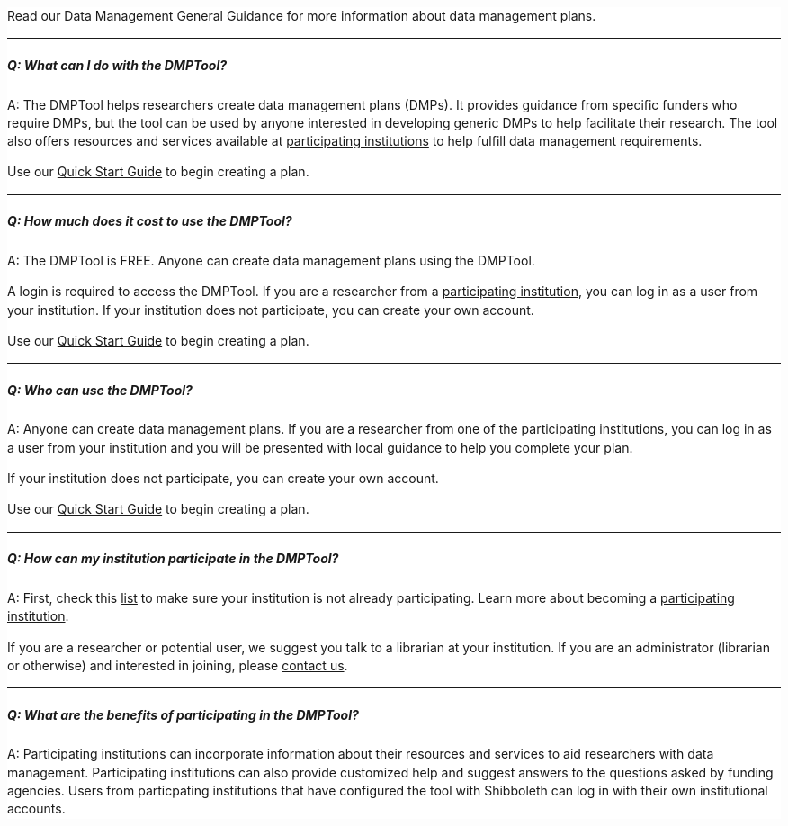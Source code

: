 
Read our <a href="https://dmptool.org/general_guidance\" target="_blank">Data Management General Guidance</a> for more information about data management plans.
<hr>

<h5 id="q-what-can-i-do-with-the-dmptool">Q: What can I do with the DMPTool?</h5>  
A: The DMPTool helps researchers create data management plans (DMPs). It provides guidance from specific funders who require DMPs, but the tool can be used by anyone interested in developing generic DMPs to help facilitate their research. The tool also offers resources and services available at <a href="https://dmptool.org/public_orgs\" target="_blank">participating institutions</a> to help fulfill data management requirements. 


Use our <a href="https://dmptool.org/help\" target="_blank">Quick Start Guide</a> to begin creating a plan.
<hr>

<h5 id="q-how-much-does-it-cost-to-use-the-dmptool">Q: How much does it cost to use the DMPTool?</h5>  
A: The DMPTool is FREE. Anyone can create data management plans using the DMPTool. 

A login is required to access the DMPTool. If you are a researcher from a <a href="https://dmptool.org/public_orgs\" target="_blank">participating institution</a>, you can log in as a user from your institution. If your institution does not participate, you can create your own account. 


Use our <a href="https://dmptool.org/help\" target="_blank">Quick Start Guide</a> to begin creating a plan.
<hr>

<h5 id="q-who-can-use-the-dmptool">Q: Who can use the DMPTool?</h5>  
A: Anyone can create data management plans. If you are a researcher from one of the <a href="https://dmptool.org/public_orgs\" target="_blank">participating institutions</a>, you can log in as a user from your institution and you will be presented with local guidance to help you complete your plan. 

If your institution does not participate, you can create your own account. 

Use our <a href="https://dmptool.org/help\" target="_blank">Quick Start Guide</a> to begin creating a plan.
<hr>

<h5 id="q-how-can-my-institution-participate-in-the-dmptool">Q: How can my institution participate in the DMPTool?</h5>  
A: First, check this <a href="https://dmptool.org/public_orgs\" target="_blank">list</a> to make sure your institution is not already participating. Learn more about becoming a <a href="https://dmptool.org/about\" target="_blank">participating institution</a>.

If you are a researcher or potential user, we suggest you talk to a librarian at your institution. If you are an administrator (librarian or otherwise) and interested in joining, please <a href="https://dmptool.org/contact_us\" target="_blank">contact us</a>.
<hr>

<h5 id="q-what-are-the-benefits-of-participating-in-the-dmptool">Q: What are the benefits of participating in the DMPTool?</h5>  
A: Participating institutions can incorporate information about their resources and services to aid researchers with data management. Participating institutions can also provide customized help and suggest answers to the questions asked by funding agencies. Users from particpating institutions that have configured the tool with Shibboleth can log in with their own institutional accounts. 
